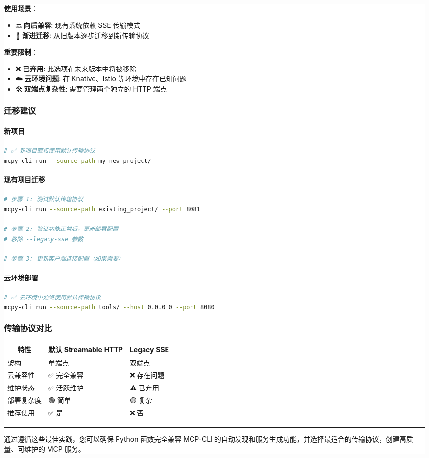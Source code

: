 **使用场景**：
- 🔙 **向后兼容**: 现有系统依赖 SSE 传输模式
- 🔄 **渐进迁移**: 从旧版本逐步迁移到新传输协议

**重要限制**：
- ❌ **已弃用**: 此选项在未来版本中将被移除
- ☁️ **云环境问题**: 在 Knative、Istio 等环境中存在已知问题
- 🛠️ **双端点复杂性**: 需要管理两个独立的 HTTP 端点

### 迁移建议

#### 新项目
```bash
# ✅ 新项目直接使用默认传输协议
mcpy-cli run --source-path my_new_project/
```

#### 现有项目迁移
```bash
# 步骤 1: 测试默认传输协议
mcpy-cli run --source-path existing_project/ --port 8081

# 步骤 2: 验证功能正常后，更新部署配置
# 移除 --legacy-sse 参数

# 步骤 3: 更新客户端连接配置（如果需要）
```

#### 云环境部署
```bash
# ✅ 云环境中始终使用默认传输协议
mcpy-cli run --source-path tools/ --host 0.0.0.0 --port 8080
```

### 传输协议对比

| 特性 | 默认 Streamable HTTP | Legacy SSE |
|------|---------------------|------------|
| 架构 | 单端点 | 双端点 |
| 云兼容性 | ✅ 完全兼容 | ❌ 存在问题 |
| 维护状态 | ✅ 活跃维护 | ⚠️ 已弃用 |
| 部署复杂度 | 🟢 简单 | 🟡 复杂 |
| 推荐使用 | ✅ 是 | ❌ 否 |

---

通过遵循这些最佳实践，您可以确保 Python 函数完全兼容 MCP-CLI 的自动发现和服务生成功能，并选择最适合的传输协议，创建高质量、可维护的 MCP 服务。
